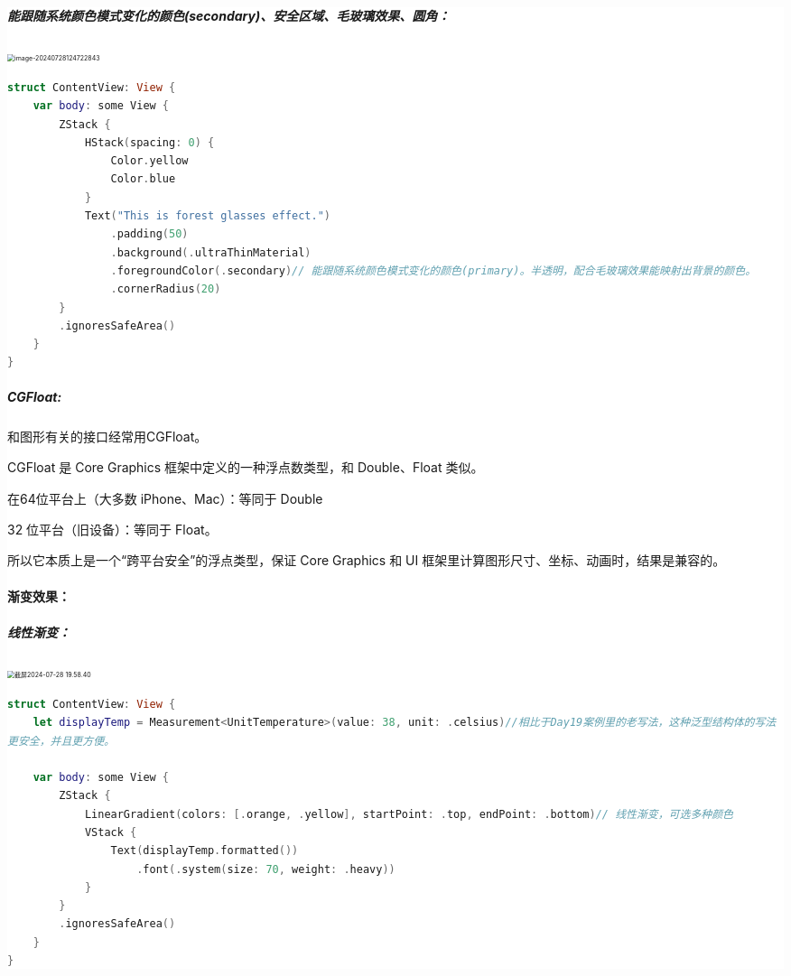 ##### 能跟随系统颜色模式变化的颜色(secondary)、安全区域、毛玻璃效果、圆角：

<img src="./SwiftUI in 100 Days.assets/image-20240728124722843.png" alt="image-20240728124722843" style="zoom:50%;" />

```swift
struct ContentView: View {
    var body: some View {
        ZStack {
            HStack(spacing: 0) {
                Color.yellow
                Color.blue
            }
            Text("This is forest glasses effect.")
                .padding(50)
                .background(.ultraThinMaterial)
                .foregroundColor(.secondary)// 能跟随系统颜色模式变化的颜色(primary)。半透明，配合毛玻璃效果能映射出背景的颜色。
                .cornerRadius(20)
        }
        .ignoresSafeArea()
    }
}
```

##### CGFloat:

和图形有关的接口经常用CGFloat。

CGFloat 是 Core Graphics 框架中定义的一种浮点数类型，和 Double、Float 类似。

在64位平台上（大多数 iPhone、Mac）：等同于 Double

32 位平台（旧设备）：等同于 Float。

所以它本质上是一个“跨平台安全”的浮点类型，保证 Core Graphics 和 UI 框架里计算图形尺寸、坐标、动画时，结果是兼容的。



#### 渐变效果：

##### 线性渐变：

<img src="./SwiftUI in 100 Days.assets/截屏2024-07-28 19.58.40.png" alt="截屏2024-07-28 19.58.40" style="zoom:50%;" />

```swift
struct ContentView: View {
    let displayTemp = Measurement<UnitTemperature>(value: 38, unit: .celsius)//相比于Day19案例里的老写法，这种泛型结构体的写法更安全，并且更方便。
    
    var body: some View {
        ZStack {
            LinearGradient(colors: [.orange, .yellow], startPoint: .top, endPoint: .bottom)// 线性渐变，可选多种颜色
            VStack {
                Text(displayTemp.formatted())
                    .font(.system(size: 70, weight: .heavy))
            }
        }
        .ignoresSafeArea()
    }
}
```
